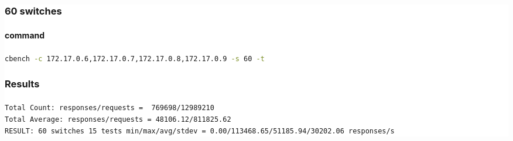 ### 60 switches

#### command

```bash
cbench -c 172.17.0.6,172.17.0.7,172.17.0.8,172.17.0.9 -s 60 -t
```

### Results

```text
Total Count: responses/requests =  769698/12989210
Total Average: responses/requests = 48106.12/811825.62
RESULT: 60 switches 15 tests min/max/avg/stdev = 0.00/113468.65/51185.94/30202.06 responses/s
```
